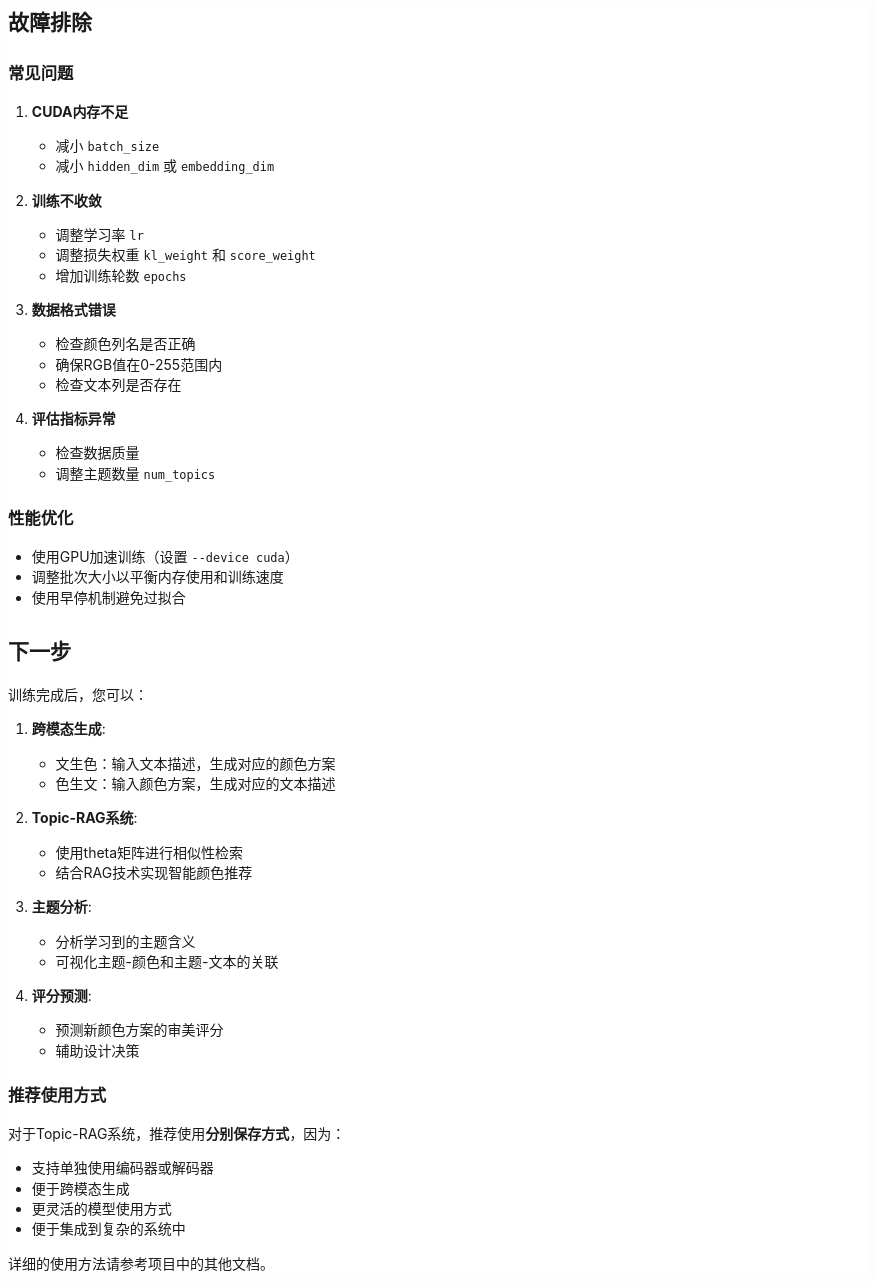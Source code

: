 ## 故障排除

### 常见问题

1. **CUDA内存不足**
   - 减小 `batch_size`
   - 减小 `hidden_dim` 或 `embedding_dim`

2. **训练不收敛**
   - 调整学习率 `lr`
   - 调整损失权重 `kl_weight` 和 `score_weight`
   - 增加训练轮数 `epochs`

3. **数据格式错误**
   - 检查颜色列名是否正确
   - 确保RGB值在0-255范围内
   - 检查文本列是否存在

4. **评估指标异常**
   - 检查数据质量
   - 调整主题数量 `num_topics`

### 性能优化

- 使用GPU加速训练（设置 `--device cuda`）
- 调整批次大小以平衡内存使用和训练速度
- 使用早停机制避免过拟合

## 下一步

训练完成后，您可以：

1. **跨模态生成**:
   - 文生色：输入文本描述，生成对应的颜色方案
   - 色生文：输入颜色方案，生成对应的文本描述

2. **Topic-RAG系统**:
   - 使用theta矩阵进行相似性检索
   - 结合RAG技术实现智能颜色推荐

3. **主题分析**:
   - 分析学习到的主题含义
   - 可视化主题-颜色和主题-文本的关联

4. **评分预测**:
   - 预测新颜色方案的审美评分
   - 辅助设计决策

### 推荐使用方式

对于Topic-RAG系统，推荐使用**分别保存方式**，因为：
- 支持单独使用编码器或解码器
- 便于跨模态生成
- 更灵活的模型使用方式
- 便于集成到复杂的系统中

详细的使用方法请参考项目中的其他文档。 